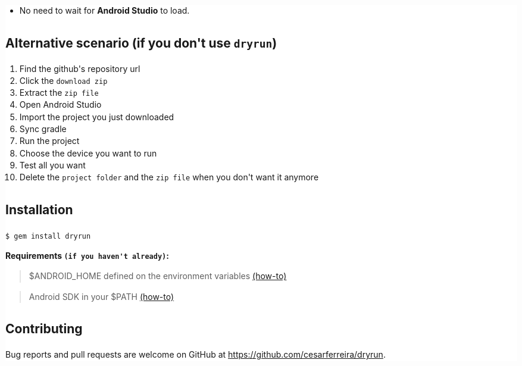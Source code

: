 - No need to wait for **Android Studio** to load.

## Alternative scenario (if you don't use `dryrun`)

1. Find the github's repository url
2. Click the `download zip`
3. Extract the `zip file`
4. Open Android Studio
5. Import the project you just downloaded
6. Sync gradle
7. Run the project
8. Choose the device you want to run
9. Test all you want
10. Delete the `project folder` and the `zip file` when you don't want it anymore

## Installation

    $ gem install dryrun


**Requirements `(if you haven't already)`:**

> $ANDROID_HOME defined on the environment variables [(how-to)](http://stackoverflow.com/questions/5526470/trying-to-add-adb-to-path-variable-osx)


> Android SDK in your $PATH [(how-to)](http://stackoverflow.com/questions/19986214/setting-android-home-enviromental-variable-on-mac-os-x)

## Contributing

Bug reports and pull requests are welcome on GitHub at https://github.com/cesarferreira/dryrun.
